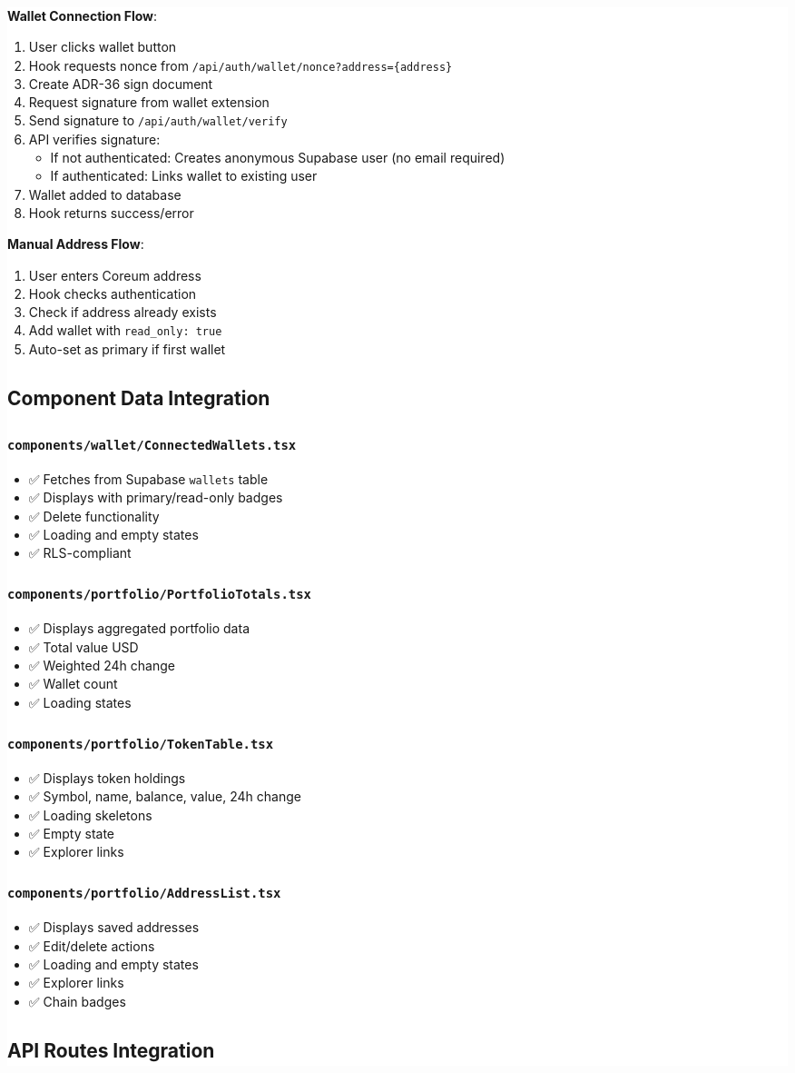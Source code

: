 **Wallet Connection Flow**:
1. User clicks wallet button
2. Hook requests nonce from `/api/auth/wallet/nonce?address={address}`
3. Create ADR-36 sign document
4. Request signature from wallet extension
5. Send signature to `/api/auth/wallet/verify`
6. API verifies signature:
   - If not authenticated: Creates anonymous Supabase user (no email required)
   - If authenticated: Links wallet to existing user
7. Wallet added to database
8. Hook returns success/error

**Manual Address Flow**:
1. User enters Coreum address
2. Hook checks authentication
3. Check if address already exists
4. Add wallet with `read_only: true`
5. Auto-set as primary if first wallet

## Component Data Integration

### `components/wallet/ConnectedWallets.tsx`
- ✅ Fetches from Supabase `wallets` table
- ✅ Displays with primary/read-only badges
- ✅ Delete functionality
- ✅ Loading and empty states
- ✅ RLS-compliant

### `components/portfolio/PortfolioTotals.tsx`
- ✅ Displays aggregated portfolio data
- ✅ Total value USD
- ✅ Weighted 24h change
- ✅ Wallet count
- ✅ Loading states

### `components/portfolio/TokenTable.tsx`
- ✅ Displays token holdings
- ✅ Symbol, name, balance, value, 24h change
- ✅ Loading skeletons
- ✅ Empty state
- ✅ Explorer links

### `components/portfolio/AddressList.tsx`
- ✅ Displays saved addresses
- ✅ Edit/delete actions
- ✅ Loading and empty states
- ✅ Explorer links
- ✅ Chain badges

## API Routes Integration
